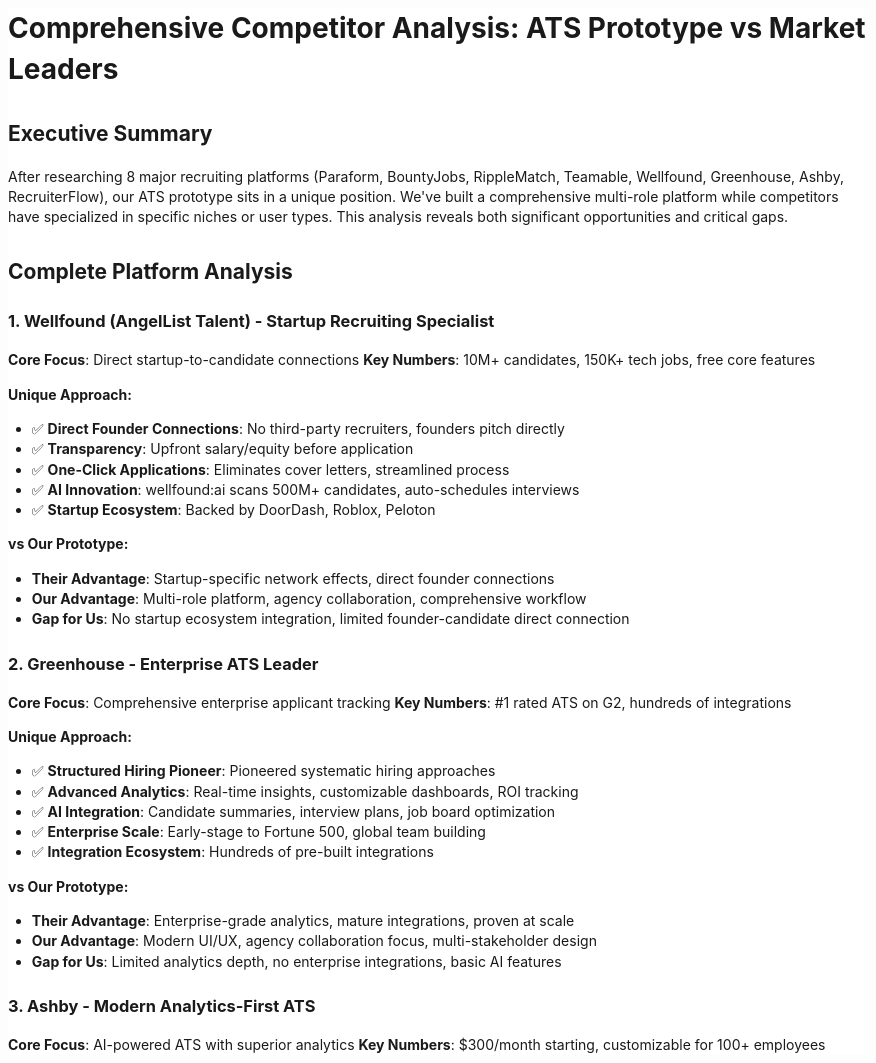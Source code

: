 # Comprehensive Competitor Analysis: ATS Prototype vs Market Leaders

## Executive Summary

After researching 8 major recruiting platforms (Paraform, BountyJobs, RippleMatch, Teamable, Wellfound, Greenhouse, Ashby, RecruiterFlow), our ATS prototype sits in a unique position. We've built a comprehensive multi-role platform while competitors have specialized in specific niches or user types. This analysis reveals both significant opportunities and critical gaps.

## Complete Platform Analysis

### 1. Wellfound (AngelList Talent) - Startup Recruiting Specialist

**Core Focus**: Direct startup-to-candidate connections
**Key Numbers**: 10M+ candidates, 150K+ tech jobs, free core features

**Unique Approach:**
- ✅ **Direct Founder Connections**: No third-party recruiters, founders pitch directly
- ✅ **Transparency**: Upfront salary/equity before application
- ✅ **One-Click Applications**: Eliminates cover letters, streamlined process
- ✅ **AI Innovation**: wellfound:ai scans 500M+ candidates, auto-schedules interviews
- ✅ **Startup Ecosystem**: Backed by DoorDash, Roblox, Peloton

**vs Our Prototype:**
- **Their Advantage**: Startup-specific network effects, direct founder connections
- **Our Advantage**: Multi-role platform, agency collaboration, comprehensive workflow
- **Gap for Us**: No startup ecosystem integration, limited founder-candidate direct connection

### 2. Greenhouse - Enterprise ATS Leader

**Core Focus**: Comprehensive enterprise applicant tracking
**Key Numbers**: #1 rated ATS on G2, hundreds of integrations

**Unique Approach:**
- ✅ **Structured Hiring Pioneer**: Pioneered systematic hiring approaches
- ✅ **Advanced Analytics**: Real-time insights, customizable dashboards, ROI tracking
- ✅ **AI Integration**: Candidate summaries, interview plans, job board optimization
- ✅ **Enterprise Scale**: Early-stage to Fortune 500, global team building
- ✅ **Integration Ecosystem**: Hundreds of pre-built integrations

**vs Our Prototype:**
- **Their Advantage**: Enterprise-grade analytics, mature integrations, proven at scale
- **Our Advantage**: Modern UI/UX, agency collaboration focus, multi-stakeholder design
- **Gap for Us**: Limited analytics depth, no enterprise integrations, basic AI features

### 3. Ashby - Modern Analytics-First ATS

**Core Focus**: AI-powered ATS with superior analytics
**Key Numbers**: $300/month starting, customizable for 100+ employees
